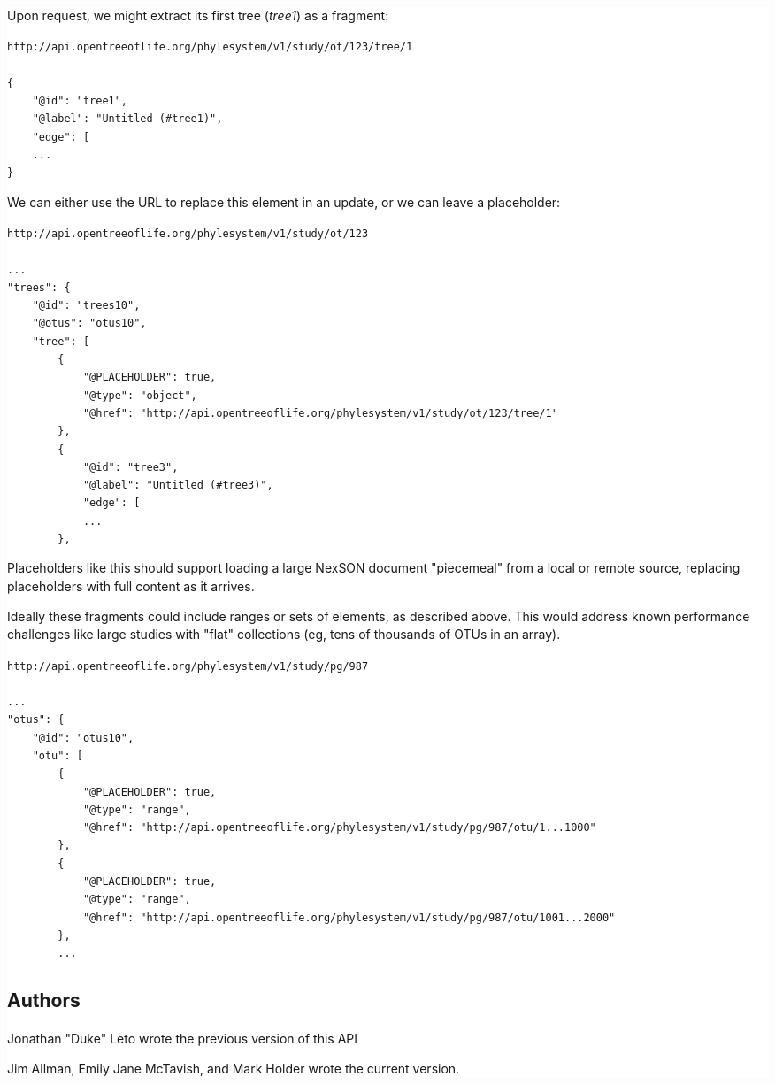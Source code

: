 Upon request, we might extract its first tree (_tree1_) as a fragment:

    http://api.opentreeoflife.org/phylesystem/v1/study/ot/123/tree/1

    {
        "@id": "tree1", 
        "@label": "Untitled (#tree1)", 
        "edge": [
        ...
    } 

We can either use the URL to replace this element in an update, or we can leave a placeholder:

    http://api.opentreeoflife.org/phylesystem/v1/study/ot/123

    ...
    "trees": {
        "@id": "trees10", 
        "@otus": "otus10", 
        "tree": [
            {
                "@PLACEHOLDER": true, 
                "@type": "object", 
                "@href": "http://api.opentreeoflife.org/phylesystem/v1/study/ot/123/tree/1" 
            }, 
            {
                "@id": "tree3", 
                "@label": "Untitled (#tree3)", 
                "edge": [
                ...
            }, 

Placeholders like this should support loading a large NexSON document
"piecemeal" from a local or remote source, replacing placeholders with full
content as it arrives. 

Ideally these fragments could include ranges or sets
of elements, as described above. This would address known performance
challenges like large studies with "flat" collections (eg, tens of
thousands of OTUs in an array).

    http://api.opentreeoflife.org/phylesystem/v1/study/pg/987

    ...
    "otus": {
        "@id": "otus10", 
        "otu": [
            {
                "@PLACEHOLDER": true, 
                "@type": "range", 
                "@href": "http://api.opentreeoflife.org/phylesystem/v1/study/pg/987/otu/1...1000" 
            }, 
            {
                "@PLACEHOLDER": true, 
                "@type": "range", 
                "@href": "http://api.opentreeoflife.org/phylesystem/v1/study/pg/987/otu/1001...2000" 
            }, 
            ...

## Authors

Jonathan "Duke" Leto wrote the previous version of this API

Jim Allman, Emily Jane McTavish, and Mark Holder wrote the current version.
